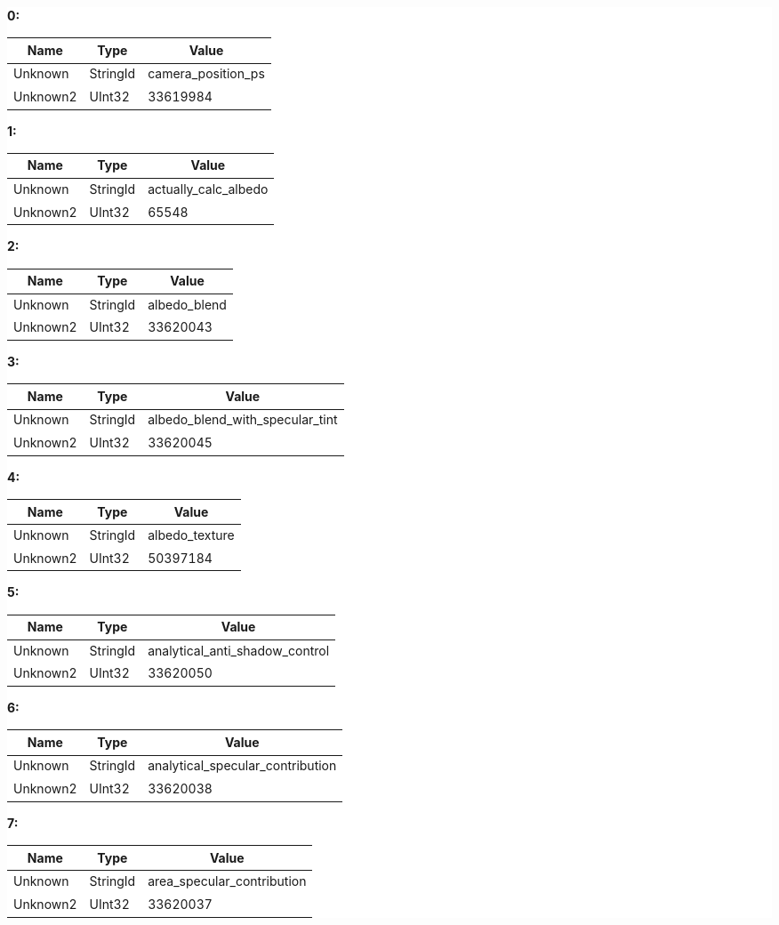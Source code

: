 
**0:**

Name	| Type	| Value
---	|---	|---	|
Unknown	|StringId	|camera_position_ps
Unknown2	|UInt32	|33619984


**1:**

Name	| Type	| Value
---	|---	|---	|
Unknown	|StringId	|actually_calc_albedo
Unknown2	|UInt32	|65548


**2:**

Name	| Type	| Value
---	|---	|---	|
Unknown	|StringId	|albedo_blend
Unknown2	|UInt32	|33620043


**3:**

Name	| Type	| Value
---	|---	|---	|
Unknown	|StringId	|albedo_blend_with_specular_tint
Unknown2	|UInt32	|33620045


**4:**

Name	| Type	| Value
---	|---	|---	|
Unknown	|StringId	|albedo_texture
Unknown2	|UInt32	|50397184


**5:**

Name	| Type	| Value
---	|---	|---	|
Unknown	|StringId	|analytical_anti_shadow_control
Unknown2	|UInt32	|33620050


**6:**

Name	| Type	| Value
---	|---	|---	|
Unknown	|StringId	|analytical_specular_contribution
Unknown2	|UInt32	|33620038


**7:**

Name	| Type	| Value
---	|---	|---	|
Unknown	|StringId	|area_specular_contribution
Unknown2	|UInt32	|33620037
